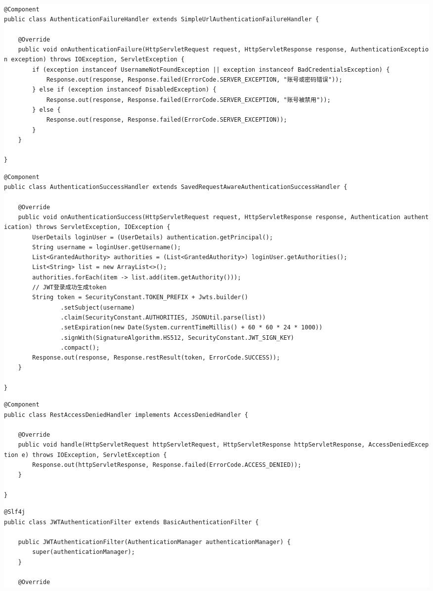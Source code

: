 ```
@Component
public class AuthenticationFailureHandler extends SimpleUrlAuthenticationFailureHandler {

    @Override
    public void onAuthenticationFailure(HttpServletRequest request, HttpServletResponse response, AuthenticationException exception) throws IOException, ServletException {
        if (exception instanceof UsernameNotFoundException || exception instanceof BadCredentialsException) {
            Response.out(response, Response.failed(ErrorCode.SERVER_EXCEPTION, "账号或密码错误"));
        } else if (exception instanceof DisabledException) {
            Response.out(response, Response.failed(ErrorCode.SERVER_EXCEPTION, "账号被禁用"));
        } else {
            Response.out(response, Response.failed(ErrorCode.SERVER_EXCEPTION));
        }
    }

}
```
```
@Component
public class AuthenticationSuccessHandler extends SavedRequestAwareAuthenticationSuccessHandler {

    @Override
    public void onAuthenticationSuccess(HttpServletRequest request, HttpServletResponse response, Authentication authentication) throws ServletException, IOException {
        UserDetails loginUser = (UserDetails) authentication.getPrincipal();
        String username = loginUser.getUsername();
        List<GrantedAuthority> authorities = (List<GrantedAuthority>) loginUser.getAuthorities();
        List<String> list = new ArrayList<>();
        authorities.forEach(item -> list.add(item.getAuthority()));
        // JWT登录成功生成token
        String token = SecurityConstant.TOKEN_PREFIX + Jwts.builder()
                .setSubject(username)
                .claim(SecurityConstant.AUTHORITIES, JSONUtil.parse(list))
                .setExpiration(new Date(System.currentTimeMillis() + 60 * 60 * 24 * 1000))
                .signWith(SignatureAlgorithm.HS512, SecurityConstant.JWT_SIGN_KEY)
                .compact();
        Response.out(response, Response.restResult(token, ErrorCode.SUCCESS));
    }

}
```
```
@Component
public class RestAccessDeniedHandler implements AccessDeniedHandler {

    @Override
    public void handle(HttpServletRequest httpServletRequest, HttpServletResponse httpServletResponse, AccessDeniedException e) throws IOException, ServletException {
        Response.out(httpServletResponse, Response.failed(ErrorCode.ACCESS_DENIED));
    }

}
```
```
@Slf4j
public class JWTAuthenticationFilter extends BasicAuthenticationFilter {

    public JWTAuthenticationFilter(AuthenticationManager authenticationManager) {
        super(authenticationManager);
    }

    @Override
```